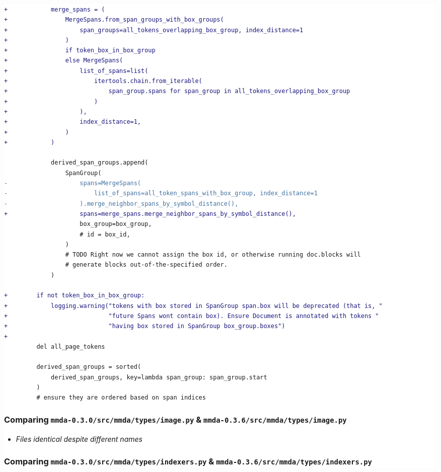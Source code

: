 ```diff
+            merge_spans = (
+                MergeSpans.from_span_groups_with_box_groups(
+                    span_groups=all_tokens_overlapping_box_group, index_distance=1
+                )
+                if token_box_in_box_group
+                else MergeSpans(
+                    list_of_spans=list(
+                        itertools.chain.from_iterable(
+                            span_group.spans for span_group in all_tokens_overlapping_box_group
+                        )
+                    ),
+                    index_distance=1,
+                )
+            )
 
             derived_span_groups.append(
                 SpanGroup(
-                    spans=MergeSpans(
-                        list_of_spans=all_token_spans_with_box_group, index_distance=1
-                    ).merge_neighbor_spans_by_symbol_distance(),
+                    spans=merge_spans.merge_neighbor_spans_by_symbol_distance(),
                     box_group=box_group,
                     # id = box_id,
                 )
                 # TODO Right now we cannot assign the box id, or otherwise running doc.blocks will
                 # generate blocks out-of-the-specified order.
             )
 
+        if not token_box_in_box_group:
+            logging.warning("tokens with box stored in SpanGroup span.box will be deprecated (that is, "
+                            "future Spans wont contain box). Ensure Document is annotated with tokens "
+                            "having box stored in SpanGroup box_group.boxes")
+
         del all_page_tokens
 
         derived_span_groups = sorted(
             derived_span_groups, key=lambda span_group: span_group.start
         )
         # ensure they are ordered based on span indices
```

### Comparing `mmda-0.3.0/src/mmda/types/image.py` & `mmda-0.3.6/src/mmda/types/image.py`

 * *Files identical despite different names*

### Comparing `mmda-0.3.0/src/mmda/types/indexers.py` & `mmda-0.3.6/src/mmda/types/indexers.py`
